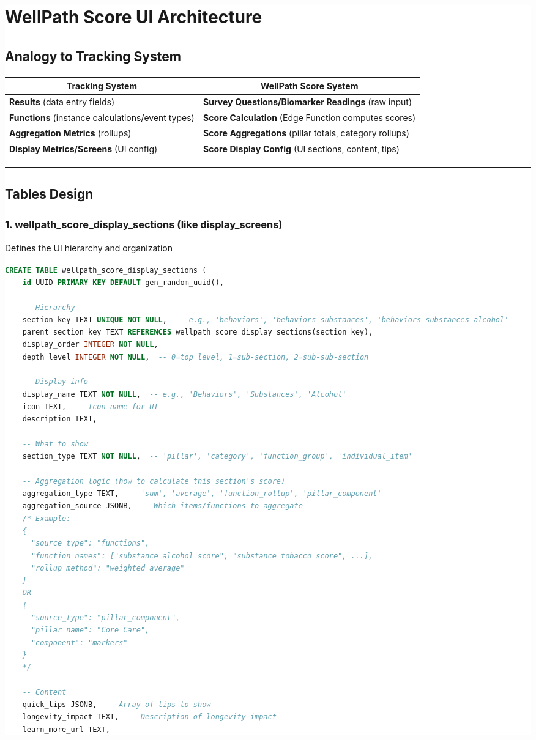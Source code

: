# WellPath Score UI Architecture

## Analogy to Tracking System

| Tracking System | WellPath Score System |
|----------------|----------------------|
| **Results** (data entry fields) | **Survey Questions/Biomarker Readings** (raw input) |
| **Functions** (instance calculations/event types) | **Score Calculation** (Edge Function computes scores) |
| **Aggregation Metrics** (rollups) | **Score Aggregations** (pillar totals, category rollups) |
| **Display Metrics/Screens** (UI config) | **Score Display Config** (UI sections, content, tips) |

---

## Tables Design

### 1. **wellpath_score_display_sections** (like display_screens)
Defines the UI hierarchy and organization

```sql
CREATE TABLE wellpath_score_display_sections (
    id UUID PRIMARY KEY DEFAULT gen_random_uuid(),

    -- Hierarchy
    section_key TEXT UNIQUE NOT NULL,  -- e.g., 'behaviors', 'behaviors_substances', 'behaviors_substances_alcohol'
    parent_section_key TEXT REFERENCES wellpath_score_display_sections(section_key),
    display_order INTEGER NOT NULL,
    depth_level INTEGER NOT NULL,  -- 0=top level, 1=sub-section, 2=sub-sub-section

    -- Display info
    display_name TEXT NOT NULL,  -- e.g., 'Behaviors', 'Substances', 'Alcohol'
    icon TEXT,  -- Icon name for UI
    description TEXT,

    -- What to show
    section_type TEXT NOT NULL,  -- 'pillar', 'category', 'function_group', 'individual_item'

    -- Aggregation logic (how to calculate this section's score)
    aggregation_type TEXT,  -- 'sum', 'average', 'function_rollup', 'pillar_component'
    aggregation_source JSONB,  -- Which items/functions to aggregate
    /* Example:
    {
      "source_type": "functions",
      "function_names": ["substance_alcohol_score", "substance_tobacco_score", ...],
      "rollup_method": "weighted_average"
    }
    OR
    {
      "source_type": "pillar_component",
      "pillar_name": "Core Care",
      "component": "markers"
    }
    */

    -- Content
    quick_tips JSONB,  -- Array of tips to show
    longevity_impact TEXT,  -- Description of longevity impact
    learn_more_url TEXT,
```